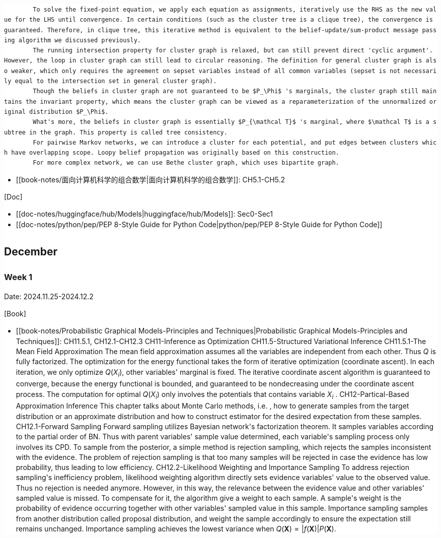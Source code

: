             To solve the fixed-point equation, we apply each equation as assignments, iteratively use the RHS as the new value for the LHS until convergence. In certain conditions (such as the cluster tree is a clique tree), the convergence is guaranteed. Therefore, in clique tree, this iterative method is equivalent to the belief-update/sum-product message passing algorithm we discussed previously. 
            The running intersection property for cluster graph is relaxed, but can still prevent direct 'cyclic argument'. However, the loop in cluster graph can still lead to circular reasoning. The definition for general cluster graph is also weaker, which only requires the agreement on sepset variables instead of all common variables (sepset is not necessarily equal to the intersection set in general cluster graph).
            Though the beliefs in cluster graph are not guaranteed to be $P_\Phi$ 's marginals, the cluster graph still maintains the invariant property, which means the cluster graph can be viewed as a reparameterization of the unnormalized original distribution $P_\Phi$. 
            What's more, the beliefs in cluster graph is essentially $P_{\mathcal T}$ 's marginal, where $\mathcal T$ is a subtree in the graph. This property is called tree consistency.
            For pairwise Markov networks, we can introduce a cluster for each potential, and put edges between clusters which have overlapping scope. Loopy belief propagation was originally based on this construction.
            For more complex network, we can use Bethe cluster graph, which uses bipartite graph.
- [[book-notes/面向计算机科学的组合数学|面向计算机科学的组合数学]]: CH5.1-CH5.2

\[Doc\]
- [[doc-notes/huggingface/hub/Models|huggingface/hub/Models]]: Sec0-Sec1
- [[doc-notes/python/pep/PEP 8-Style Guide for Python Code|python/pep/PEP 8-Style Guide for Python Code]]

## December
### Week 1
Date: 2024.11.25-2024.12.2

\[Book\]
- [[book-notes/Probabilistic Graphical Models-Principles and Techniques|Probabilistic Graphical Models-Principles and Techniques]]: CH11.5.1, CH12.1-CH12.3
    CH11-Inference as Optimization
        CH11.5-Structured Variational Inference
            CH11.5.1-The Mean Field Approximation
                The mean field approximation assumes all the variables are independent from each other. Thus $Q$ is fully factorized.
                The optimization for the energy functional takes the form of iterative optimization (coordinate ascent). In each iteration, we only optimize $Q(X_i)$, other variables' marginal is fixed. The iterative coordinate ascent algorithm is guaranteed to converge, because the energy functional is bounded, and guaranteed to be nondecreasing under the coordinate ascent process.
                The computation for optimal $Q(X_i)$ only involves the potentials that contains variable $X_i$ .
    CH12-Partical-Based Approximation Inference
        This chapter talks about Monte Carlo methods, i.e. , how to generate samples from the target distribution or an approximate distribution and how to construct estimator for the desired expectation from these samples.
        CH12.1-Forward Sampling
            Forward sampling utilizes Bayesian network's factorization theorem. It samples variables according to the partial order of BN. Thus with parent variables' sample value determined, each variable's sampling process only involves its CPD.
            To sample from the posterior, a simple method is rejection sampling, which rejects the samples inconsistent with the evidence.
            The problem of rejection sampling is that too many samples will be rejected in case the evidence has low probability, thus leading to low efficiency.
        CH12.2-Likelihood Weighting and Importance Sampling
            To address rejection sampling's inefficiency problem, likelihood weighting algorithm directly sets evidence variables' value to the observed value. Thus no rejection is needed anymore.
            However, in this way, the relevance between the evidence value and other variables' sampled value is missed. To compensate for it, the algorithm give a weight to each sample. A sample's weight is the probability of evidence occurring together with other variables' sampled value in this sample.
            Importance sampling samples from another distribution called proposal distribution, and weight the sample accordingly to ensure the expectation still remains unchanged.
            Importance sampling achieves the lowest variance when $Q(\pmb X) \propto |f(\pmb X)|P(\pmb X)$.